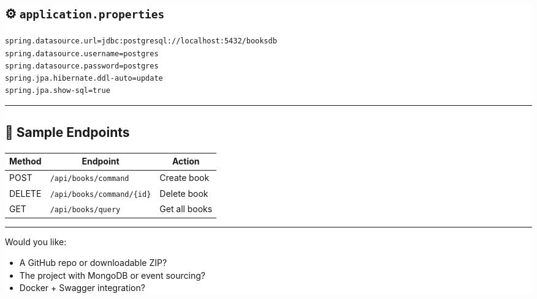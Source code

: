 
## ⚙️ `application.properties`

```properties
spring.datasource.url=jdbc:postgresql://localhost:5432/booksdb
spring.datasource.username=postgres
spring.datasource.password=postgres
spring.jpa.hibernate.ddl-auto=update
spring.jpa.show-sql=true
```

---

## 🧪 Sample Endpoints

| Method | Endpoint                  | Action        |
| ------ | ------------------------- | ------------- |
| POST   | `/api/books/command`      | Create book   |
| DELETE | `/api/books/command/{id}` | Delete book   |
| GET    | `/api/books/query`        | Get all books |

---

Would you like:

* A GitHub repo or downloadable ZIP?
* The project with MongoDB or event sourcing?
* Docker + Swagger integration?
